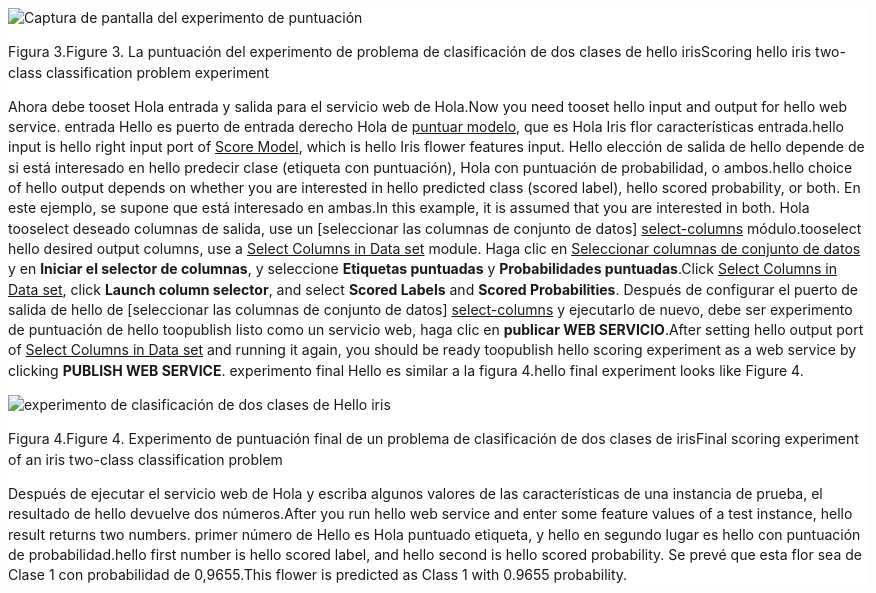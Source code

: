 ![Captura de pantalla del experimento de puntuación](./media/machine-learning-interpret-model-results/3.png)

<span data-ttu-id="62a69-157">Figura 3.</span><span class="sxs-lookup"><span data-stu-id="62a69-157">Figure 3.</span></span> <span data-ttu-id="62a69-158">La puntuación del experimento de problema de clasificación de dos clases de hello iris</span><span class="sxs-lookup"><span data-stu-id="62a69-158">Scoring hello iris two-class classification problem experiment</span></span>

<span data-ttu-id="62a69-159">Ahora debe tooset Hola entrada y salida para el servicio web de Hola.</span><span class="sxs-lookup"><span data-stu-id="62a69-159">Now you need tooset hello input and output for hello web service.</span></span> <span data-ttu-id="62a69-160">entrada Hello es puerto de entrada derecho Hola de [puntuar modelo][score-model], que es Hola Iris flor características entrada.</span><span class="sxs-lookup"><span data-stu-id="62a69-160">hello input is hello right input port of [Score Model][score-model], which is hello Iris flower features input.</span></span> <span data-ttu-id="62a69-161">Hello elección de salida de hello depende de si está interesado en hello predecir clase (etiqueta con puntuación), Hola con puntuación de probabilidad, o ambos.</span><span class="sxs-lookup"><span data-stu-id="62a69-161">hello choice of hello output depends on whether you are interested in hello predicted class (scored label), hello scored probability, or both.</span></span> <span data-ttu-id="62a69-162">En este ejemplo, se supone que está interesado en ambas.</span><span class="sxs-lookup"><span data-stu-id="62a69-162">In this example, it is assumed that you are interested in both.</span></span> <span data-ttu-id="62a69-163">Hola tooselect deseado columnas de salida, use un [seleccionar las columnas de conjunto de datos] [ select-columns] módulo.</span><span class="sxs-lookup"><span data-stu-id="62a69-163">tooselect hello desired output columns, use a [Select Columns in Data set][select-columns] module.</span></span> <span data-ttu-id="62a69-164">Haga clic en [Seleccionar columnas de conjunto de datos][select-columns] y en **Iniciar el selector de columnas**, y seleccione **Etiquetas puntuadas** y **Probabilidades puntuadas**.</span><span class="sxs-lookup"><span data-stu-id="62a69-164">Click [Select Columns in Data set][select-columns], click **Launch column selector**, and select **Scored Labels** and **Scored Probabilities**.</span></span> <span data-ttu-id="62a69-165">Después de configurar el puerto de salida de hello de [seleccionar las columnas de conjunto de datos] [ select-columns] y ejecutarlo de nuevo, debe ser experimento de puntuación de hello toopublish listo como un servicio web, haga clic en **publicar WEB SERVICIO**.</span><span class="sxs-lookup"><span data-stu-id="62a69-165">After setting hello output port of [Select Columns in Data set][select-columns] and running it again, you should be ready toopublish hello scoring experiment as a web service by clicking **PUBLISH WEB SERVICE**.</span></span> <span data-ttu-id="62a69-166">experimento final Hello es similar a la figura 4.</span><span class="sxs-lookup"><span data-stu-id="62a69-166">hello final experiment looks like Figure 4.</span></span>

![experimento de clasificación de dos clases de Hello iris](./media/machine-learning-interpret-model-results/4.png)

<span data-ttu-id="62a69-168">Figura 4.</span><span class="sxs-lookup"><span data-stu-id="62a69-168">Figure 4.</span></span> <span data-ttu-id="62a69-169">Experimento de puntuación final de un problema de clasificación de dos clases de iris</span><span class="sxs-lookup"><span data-stu-id="62a69-169">Final scoring experiment of an iris two-class classification problem</span></span>

<span data-ttu-id="62a69-170">Después de ejecutar el servicio web de Hola y escriba algunos valores de las características de una instancia de prueba, el resultado de hello devuelve dos números.</span><span class="sxs-lookup"><span data-stu-id="62a69-170">After you run hello web service and enter some feature values of a test instance, hello result returns two numbers.</span></span> <span data-ttu-id="62a69-171">primer número de Hello es Hola puntuado etiqueta, y hello en segundo lugar es hello con puntuación de probabilidad.</span><span class="sxs-lookup"><span data-stu-id="62a69-171">hello first number is hello scored label, and hello second is hello scored probability.</span></span> <span data-ttu-id="62a69-172">Se prevé que esta flor sea de Clase 1 con probabilidad de 0,9655.</span><span class="sxs-lookup"><span data-stu-id="62a69-172">This flower is predicted as Class 1 with 0.9655 probability.</span></span>


[assign-to-clusters]: https://msdn.microsoft.com/library/azure/eed3ee76-e8aa-46e6-907c-9ca767f5c114/
[execute-r-script]: https://msdn.microsoft.com/library/azure/30806023-392b-42e0-94d6-6b775a6e0fd5/
[select-columns]: https://msdn.microsoft.com/library/azure/1ec722fa-b623-4e26-a44e-a50c6d726223/
[score-matchbox-recommender]: https://msdn.microsoft.com/library/azure/55544522-9a10-44bd-884f-9a91a9cec2cd/
[score-model]: https://msdn.microsoft.com/library/azure/401b4f92-e724-4d5a-be81-d5b0ff9bdb33/
[train-clustering-model]: https://msdn.microsoft.com/library/azure/bb43c744-f7fa-41d0-ae67-74ae75da3ffd/
[train-matchbox-recommender]: https://msdn.microsoft.com/library/azure/fa4aa69d-2f1c-4ba4-ad5f-90ea3a515b4c/